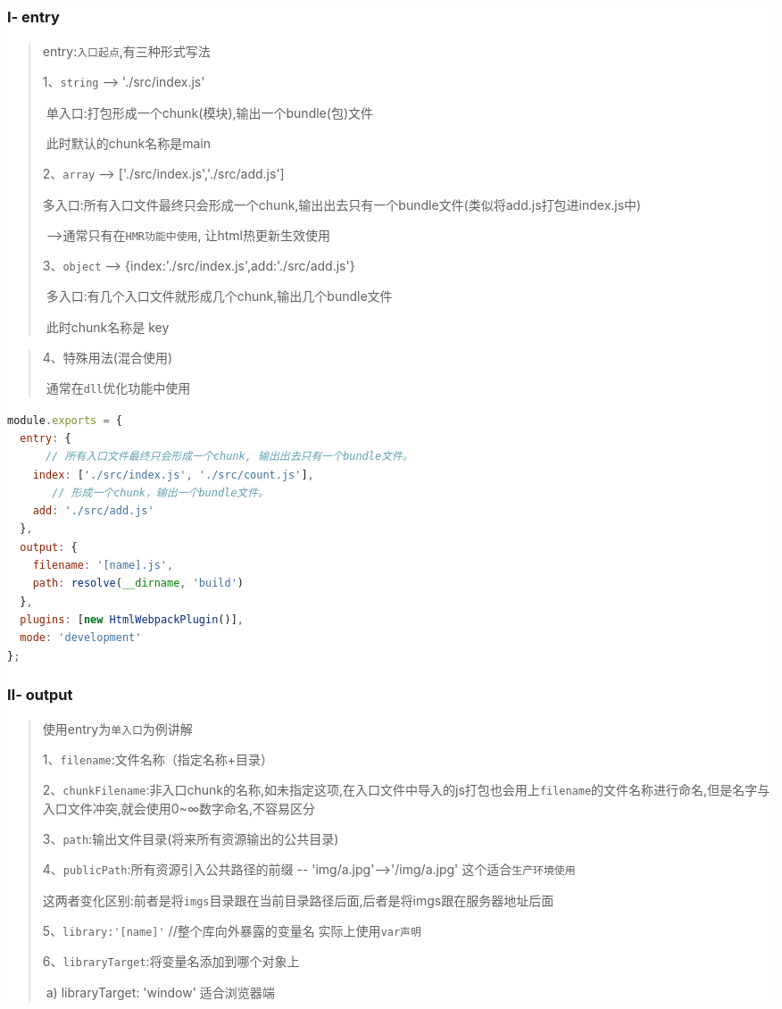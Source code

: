 ### Ⅰ- entry

>entry:`入口起点`,有三种形式写法
>
>1、`string` --> './src/index.js'
>
>​	单入口:打包形成一个chunk(模块),输出一个bundle(包)文件
>
>​	此时默认的chunk名称是main
>
>2、`array` --> ['./src/index.js','./src/add.js']
>
>​	多入口:所有入口文件最终只会形成一个chunk,输出出去只有一个bundle文件(类似将add.js打包进index.js中)
>
>​	-->通常只有在`HMR功能中使用`, 让html热更新生效使用
>
>3、`object` --> {index:'./src/index.js',add:'./src/add.js'}
>
>​	多入口:有几个入口文件就形成几个chunk,输出几个bundle文件
>
>​	此时chunk名称是 key

> 4、特殊用法(混合使用)  
>
> ​	通常在`dll`优化功能中使用

```js
module.exports = {
  entry: {
      // 所有入口文件最终只会形成一个chunk, 输出出去只有一个bundle文件。
    index: ['./src/index.js', './src/count.js'], 
       // 形成一个chunk，输出一个bundle文件。
    add: './src/add.js'
  },
  output: {
    filename: '[name].js',
    path: resolve(__dirname, 'build')
  },
  plugins: [new HtmlWebpackPlugin()],
  mode: 'development'
};

```

### Ⅱ- output

>使用entry为`单入口`为例讲解
>
>1、`filename`:文件名称（指定名称+目录）
>
>2、`chunkFilename`:非入口chunk的名称,如未指定这项,在入口文件中导入的js打包也会用上`filename`的文件名称进行命名,但是名字与入口文件冲突,就会使用0~∞数字命名,不容易区分
>
>3、`path`:输出文件目录(将来所有资源输出的公共目录)
>
>4、`publicPath`:所有资源引入公共路径的前缀 -- 'img/a.jpg'-->'/img/a.jpg'  这个适合`生产环境使用`
>
>​	这两者变化区别:前者是将`imgs`目录跟在当前目录路径后面,后者是将imgs跟在服务器地址后面
>
>5、`library:'[name]'`  //整个库向外暴露的变量名 实际上使用`var声明`
>
>6、`libraryTarget`:将变量名添加到哪个对象上
>
>​	a) libraryTarget: 'window' 适合浏览器端
>